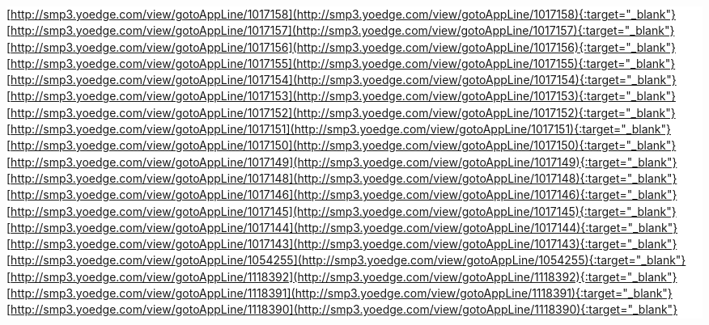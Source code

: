 [http://smp3.yoedge.com/view/gotoAppLine/1017158](http://smp3.yoedge.com/view/gotoAppLine/1017158){:target="_blank"}
[http://smp3.yoedge.com/view/gotoAppLine/1017157](http://smp3.yoedge.com/view/gotoAppLine/1017157){:target="_blank"}
[http://smp3.yoedge.com/view/gotoAppLine/1017156](http://smp3.yoedge.com/view/gotoAppLine/1017156){:target="_blank"}
[http://smp3.yoedge.com/view/gotoAppLine/1017155](http://smp3.yoedge.com/view/gotoAppLine/1017155){:target="_blank"}
[http://smp3.yoedge.com/view/gotoAppLine/1017154](http://smp3.yoedge.com/view/gotoAppLine/1017154){:target="_blank"}
[http://smp3.yoedge.com/view/gotoAppLine/1017153](http://smp3.yoedge.com/view/gotoAppLine/1017153){:target="_blank"}
[http://smp3.yoedge.com/view/gotoAppLine/1017152](http://smp3.yoedge.com/view/gotoAppLine/1017152){:target="_blank"}
[http://smp3.yoedge.com/view/gotoAppLine/1017151](http://smp3.yoedge.com/view/gotoAppLine/1017151){:target="_blank"}
[http://smp3.yoedge.com/view/gotoAppLine/1017150](http://smp3.yoedge.com/view/gotoAppLine/1017150){:target="_blank"}
[http://smp3.yoedge.com/view/gotoAppLine/1017149](http://smp3.yoedge.com/view/gotoAppLine/1017149){:target="_blank"}
[http://smp3.yoedge.com/view/gotoAppLine/1017148](http://smp3.yoedge.com/view/gotoAppLine/1017148){:target="_blank"}
[http://smp3.yoedge.com/view/gotoAppLine/1017146](http://smp3.yoedge.com/view/gotoAppLine/1017146){:target="_blank"}
[http://smp3.yoedge.com/view/gotoAppLine/1017145](http://smp3.yoedge.com/view/gotoAppLine/1017145){:target="_blank"}
[http://smp3.yoedge.com/view/gotoAppLine/1017144](http://smp3.yoedge.com/view/gotoAppLine/1017144){:target="_blank"}
[http://smp3.yoedge.com/view/gotoAppLine/1017143](http://smp3.yoedge.com/view/gotoAppLine/1017143){:target="_blank"}
[http://smp3.yoedge.com/view/gotoAppLine/1054255](http://smp3.yoedge.com/view/gotoAppLine/1054255){:target="_blank"}
[http://smp3.yoedge.com/view/gotoAppLine/1118392](http://smp3.yoedge.com/view/gotoAppLine/1118392){:target="_blank"}
[http://smp3.yoedge.com/view/gotoAppLine/1118391](http://smp3.yoedge.com/view/gotoAppLine/1118391){:target="_blank"}
[http://smp3.yoedge.com/view/gotoAppLine/1118390](http://smp3.yoedge.com/view/gotoAppLine/1118390){:target="_blank"}


